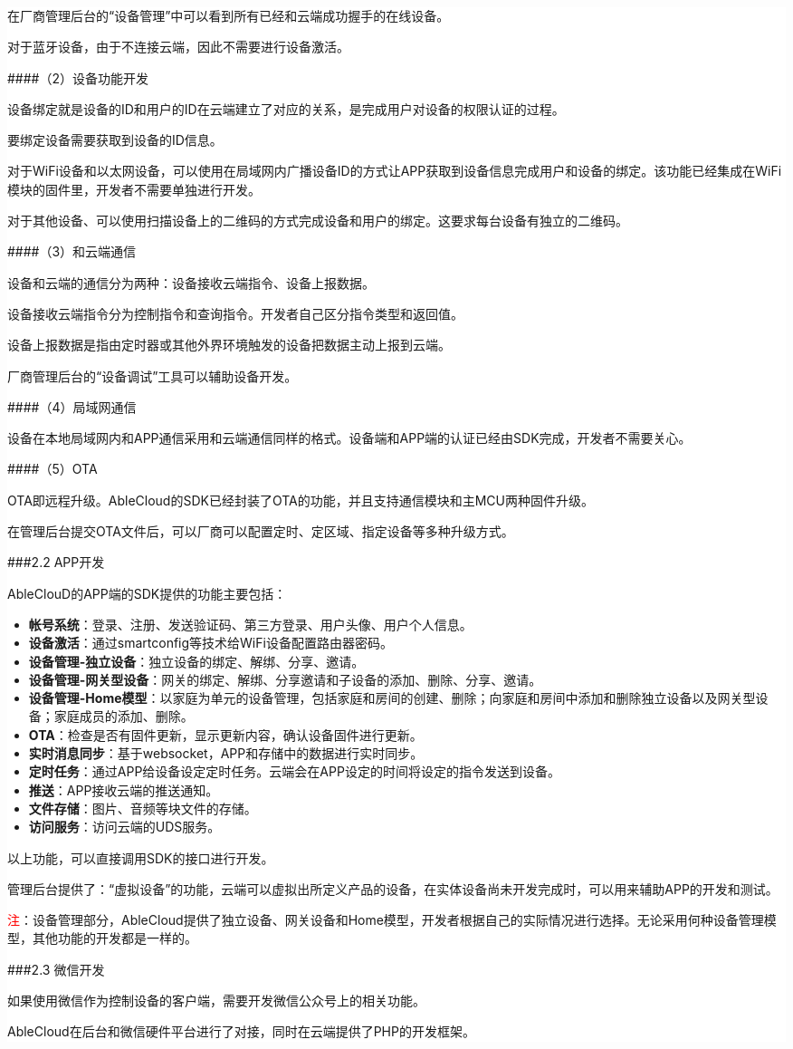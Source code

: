 在厂商管理后台的“设备管理”中可以看到所有已经和云端成功握手的在线设备。

对于蓝牙设备，由于不连接云端，因此不需要进行设备激活。

####（2）设备功能开发

设备绑定就是设备的ID和用户的ID在云端建立了对应的关系，是完成用户对设备的权限认证的过程。

要绑定设备需要获取到设备的ID信息。

对于WiFi设备和以太网设备，可以使用在局域网内广播设备ID的方式让APP获取到设备信息完成用户和设备的绑定。该功能已经集成在WiFi模块的固件里，开发者不需要单独进行开发。

对于其他设备、可以使用扫描设备上的二维码的方式完成设备和用户的绑定。这要求每台设备有独立的二维码。

####（3）和云端通信

设备和云端的通信分为两种：设备接收云端指令、设备上报数据。

设备接收云端指令分为控制指令和查询指令。开发者自己区分指令类型和返回值。

设备上报数据是指由定时器或其他外界环境触发的设备把数据主动上报到云端。

厂商管理后台的“设备调试”工具可以辅助设备开发。


####（4）局域网通信

设备在本地局域网内和APP通信采用和云端通信同样的格式。设备端和APP端的认证已经由SDK完成，开发者不需要关心。

####（5）OTA

OTA即远程升级。AbleCloud的SDK已经封装了OTA的功能，并且支持通信模块和主MCU两种固件升级。

在管理后台提交OTA文件后，可以厂商可以配置定时、定区域、指定设备等多种升级方式。

###2.2 APP开发

AbleClouD的APP端的SDK提供的功能主要包括：

- **帐号系统**：登录、注册、发送验证码、第三方登录、用户头像、用户个人信息。
- **设备激活**：通过smartconfig等技术给WiFi设备配置路由器密码。
- **设备管理-独立设备**：独立设备的绑定、解绑、分享、邀请。
- **设备管理-网关型设备**：网关的绑定、解绑、分享邀请和子设备的添加、删除、分享、邀请。
- **设备管理-Home模型**：以家庭为单元的设备管理，包括家庭和房间的创建、删除；向家庭和房间中添加和删除独立设备以及网关型设备；家庭成员的添加、删除。
- **OTA**：检查是否有固件更新，显示更新内容，确认设备固件进行更新。
- **实时消息同步**：基于websocket，APP和存储中的数据进行实时同步。
- **定时任务**：通过APP给设备设定定时任务。云端会在APP设定的时间将设定的指令发送到设备。
- **推送**：APP接收云端的推送通知。
- **文件存储**：图片、音频等块文件的存储。
- **访问服务**：访问云端的UDS服务。

以上功能，可以直接调用SDK的接口进行开发。 

管理后台提供了：“虚拟设备”的功能，云端可以虚拟出所定义产品的设备，在实体设备尚未开发完成时，可以用来辅助APP的开发和测试。

<font color="red">注</font>：设备管理部分，AbleCloud提供了独立设备、网关设备和Home模型，开发者根据自己的实际情况进行选择。无论采用何种设备管理模型，其他功能的开发都是一样的。

###2.3 微信开发

如果使用微信作为控制设备的客户端，需要开发微信公众号上的相关功能。

AbleCloud在后台和微信硬件平台进行了对接，同时在云端提供了PHP的开发框架。
